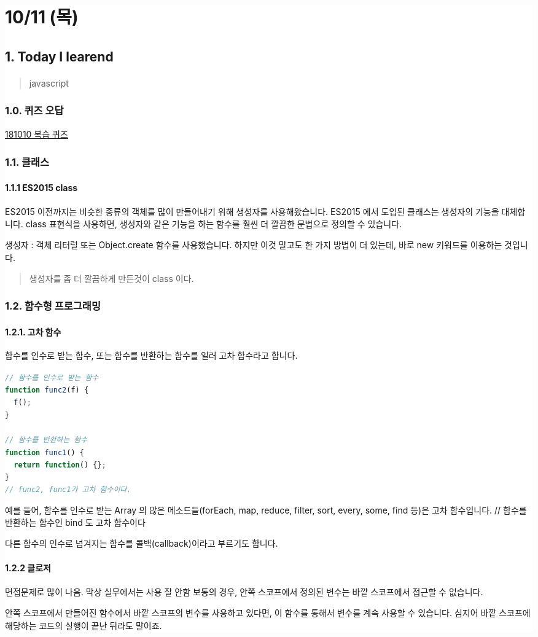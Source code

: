 # 10/11 (목)

## 1. Today I learend

> javascript

### 1.0. 퀴즈 오답

[181010 복습 퀴즈 ](https://docs.google.com/forms/d/e/1FAIpQLSffUzCjScFpb_oMFTbv8df1BRGEf5nLxPBZ7KEcSToQ7KsUUQ/viewscore?viewscore=AE0zAgCD2r27B1xYg3n_z5x33xwhH4bWICQWDS9hXuIfEw1w6vh2EhO9vEioGg)

### 1.1. 클래스

#### 1.1.1 ES2015 class

ES2015 이전까지는 비슷한 종류의 객체를 많이 만들어내기 위해 생성자를 사용해왔습니다.
ES2015 에서 도입된 클래스는 생성자의 기능을 대체합니다. class 표현식을 사용하면, 생성자와 같은 기능을 하는 함수를 훨씬 더 깔끔한 문법으로 정의할 수 있습니다.

생성자 : 객체 리터럴 또는 Object.create 함수를 사용했습니다. 하지만 이것 말고도 한 가지 방법이 더 있는데, 바로 new 키워드를 이용하는 것입니다.

> 생성자를 좀 더 깔끔하게 만든것이 class 이다.

### 1.2. 함수형 프로그래밍

#### 1.2.1. 고차 함수

함수를 인수로 받는 함수, 또는 함수를 반환하는 함수를 일러 고차 함수라고 합니다.

```js
// 함수를 인수로 받는 함수
function func2(f) {
  f();
}

// 함수를 반환하는 함수
function func1() {
  return function() {};
}
// func2, func1가 고차 함수이다.
```

예를 들어, 함수를 인수로 받는 Array 의 많은 메소드들(forEach, map, reduce, filter, sort, every, some, find 등)은 고차 함수입니다.
// 함수를 반환하는 함수인 bind 도 고차 함수이다

다른 함수의 인수로 넘겨지는 함수를 콜백(callback)이라고 부르기도 합니다.

#### 1.2.2 클로저

면접문제로 많이 나옴. 막상 실무에서는 사용 잘 안함
보통의 경우, 안쪽 스코프에서 정의된 변수는 바깥 스코프에서 접근할 수 없습니다.

안쪽 스코프에서 만들어진 함수에서 바깥 스코프의 변수를 사용하고 있다면, 이 함수를 통해서 변수를 계속 사용할 수 있습니다. 심지어 바깥 스코프에 해당하는 코드의 실행이 끝난 뒤라도 말이죠.
